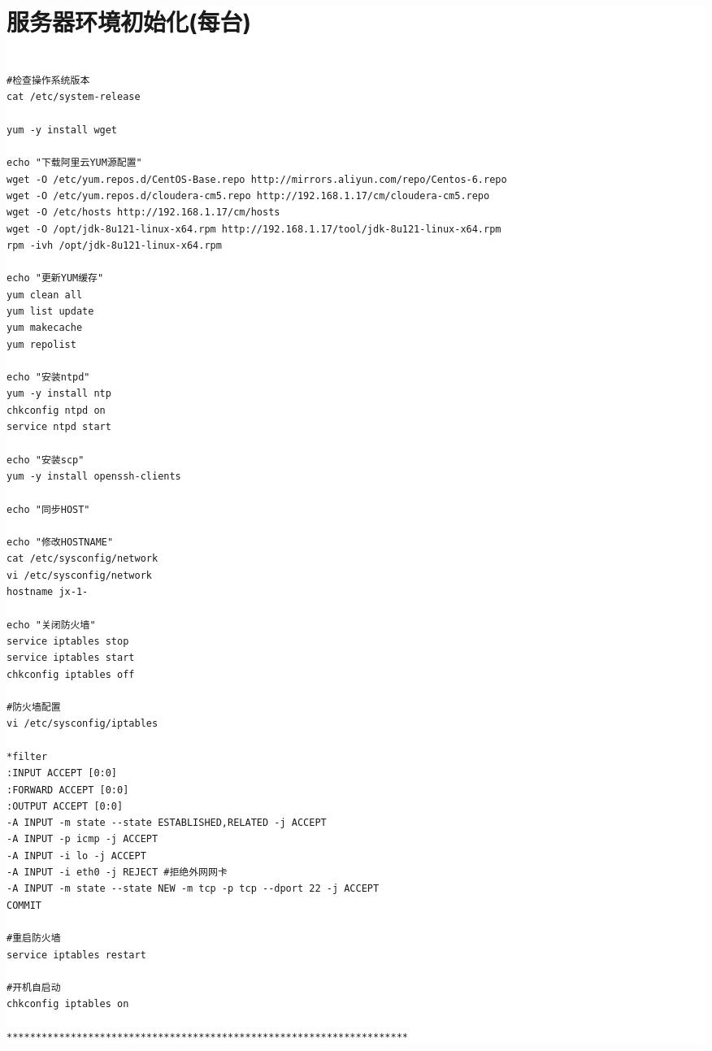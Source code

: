 # 服务器环境初始化(每台)
```shell

#检查操作系统版本
cat /etc/system-release

yum -y install wget

echo "下载阿里云YUM源配置"
wget -O /etc/yum.repos.d/CentOS-Base.repo http://mirrors.aliyun.com/repo/Centos-6.repo
wget -O /etc/yum.repos.d/cloudera-cm5.repo http://192.168.1.17/cm/cloudera-cm5.repo
wget -O /etc/hosts http://192.168.1.17/cm/hosts
wget -O /opt/jdk-8u121-linux-x64.rpm http://192.168.1.17/tool/jdk-8u121-linux-x64.rpm
rpm -ivh /opt/jdk-8u121-linux-x64.rpm

echo "更新YUM缓存"
yum clean all
yum list update
yum makecache
yum repolist

echo "安装ntpd"
yum -y install ntp
chkconfig ntpd on
service ntpd start

echo "安装scp"
yum -y install openssh-clients

echo "同步HOST"

echo "修改HOSTNAME"
cat /etc/sysconfig/network
vi /etc/sysconfig/network
hostname jx-1-

echo "关闭防火墙"
service iptables stop
service iptables start
chkconfig iptables off

#防火墙配置
vi /etc/sysconfig/iptables

*filter
:INPUT ACCEPT [0:0]
:FORWARD ACCEPT [0:0]
:OUTPUT ACCEPT [0:0]
-A INPUT -m state --state ESTABLISHED,RELATED -j ACCEPT
-A INPUT -p icmp -j ACCEPT
-A INPUT -i lo -j ACCEPT
-A INPUT -i eth0 -j REJECT #拒绝外网网卡
-A INPUT -m state --state NEW -m tcp -p tcp --dport 22 -j ACCEPT
COMMIT

#重启防火墙
service iptables restart

#开机自启动
chkconfig iptables on

*********************************************************************
```